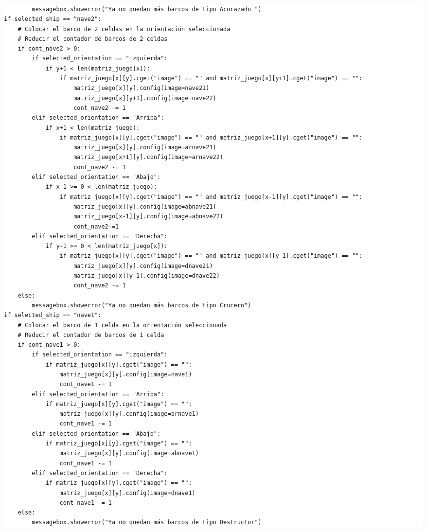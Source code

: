             messagebox.showerror("Ya no quedan más barcos de tipo Acorazado ")
    if selected_ship == "nave2":
        # Colocar el barco de 2 celdas en la orientación seleccionada
        # Reducir el contador de barcos de 2 celdas
        if cont_nave2 > 0:
            if selected_orientation == "izquierda":
                if y+1 < len(matriz_juego[x]):
                    if matriz_juego[x][y].cget("image") == "" and matriz_juego[x][y+1].cget("image") == "":
                        matriz_juego[x][y].config(image=nave21)
                        matriz_juego[x][y+1].config(image=nave22)
                        cont_nave2 -= 1
            elif selected_orientation == "Arriba":
                if x+1 < len(matriz_juego):
                    if matriz_juego[x][y].cget("image") == "" and matriz_juego[x+1][y].cget("image") == "":
                        matriz_juego[x][y].config(image=arnave21)
                        matriz_juego[x+1][y].config(image=arnave22)
                        cont_nave2 -= 1
            elif selected_orientation == "Abajo":
                if x-1 >= 0 < len(matriz_juego):
                    if matriz_juego[x][y].cget("image") == "" and matriz_juego[x-1][y].cget("image") == "":
                        matriz_juego[x][y].config(image=abnave21)
                        matriz_juego[x-1][y].config(image=abnave22)    
                        cont_nave2-=1
            elif selected_orientation == "Derecha":
                if y-1 >= 0 < len(matriz_juego[x]):
                    if matriz_juego[x][y].cget("image") == "" and matriz_juego[x][y-1].cget("image") == "":
                        matriz_juego[x][y].config(image=dnave21)
                        matriz_juego[x][y-1].config(image=dnave22)
                        cont_nave2 -= 1
        else:
            messagebox.showerror("Ya no quedan más barcos de tipo Crucero")
    if selected_ship == "nave1":
        # Colocar el barco de 1 celda en la orientación seleccionada
        # Reducir el contador de barcos de 1 celda
        if cont_nave1 > 0:
            if selected_orientation == "izquierda":
                if matriz_juego[x][y].cget("image") == "":
                    matriz_juego[x][y].config(image=nave1)
                    cont_nave1 -= 1
            elif selected_orientation == "Arriba":
                if matriz_juego[x][y].cget("image") == "":
                    matriz_juego[x][y].config(image=arnave1)
                    cont_nave1 -= 1
            elif selected_orientation == "Abajo":
                if matriz_juego[x][y].cget("image") == "":
                    matriz_juego[x][y].config(image=abnave1)
                    cont_nave1 -= 1
            elif selected_orientation == "Derecha":
                if matriz_juego[x][y].cget("image") == "":
                    matriz_juego[x][y].config(image=dnave1)
                    cont_nave1 -= 1
        else:
            messagebox.showerror("Ya no quedan más barcos de tipo Destructor")